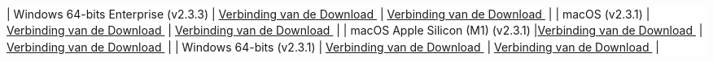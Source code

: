 | Windows 64-bits Enterprise (v2.3.3) | [&#x200B; Verbinding van de Download &#x200B;](https://experience.adobe.com/#/downloads/content/software-distribution/en/aemcloud.html?package=/content/software-distribution/en/details.html/content/dam/aemcloud/public/aem-desktop-app/aem-desktop-win-x64-2.3.3.msi) | [&#x200B; Verbinding van de Download &#x200B;](https://experience.adobe.com/#/downloads/content/software-distribution/en/aem.html?package=/content/software-distribution/en/details.html/content/dam/aem/public/adobe/packages/adobe/aem-desktop-app/aem-desktop-win-x64-2.3.3.msi) |
| macOS (v2.3.1) | [&#x200B; Verbinding van de Download &#x200B;](https://nam04.safelinks.protection.outlook.com/?url=https%3A%2F%2Fexperience.adobe.com%2F%23%2Fdownloads%2Fcontent%2Fsoftware-distribution%2Fen%2Faemcloud.html%3Fpackage%3D%2Fcontent%2Fsoftware-distribution%2Fen%2Fdetails.html%2Fcontent%2Fdam%2Faemcloud%2Fpublic%2Faem-desktop-app%2Faem-desktop-osx-x64-2.3.1.dmg&data=05%7C02%7Canujm%40adobe.com%7Cfcf599743bd649c5cd7308dcab9ea5cd%7Cfa7b1b5a7b34438794aed2c178decee1%7C0%7C0%7C638573945081954149%7CUnknown%7CTWFpbGZsb3d8eyJWIjoiMC4wLjAwMDAiLCJQIjoiV2luMzIiLCJBTiI6Ik1haWwiLCJXVCI6Mn0%3D%7C0%7C%7C%7C&sdata=mwSX5ilZL0he2raIx8t5ecQ%2FWuizky4MpcCXX3mEN38%3D&reserved=0) | [&#x200B; Verbinding van de Download &#x200B;](https://nam04.safelinks.protection.outlook.com/?url=https%3A%2F%2Fexperience.adobe.com%2F%23%2Fdownloads%2Fcontent%2Fsoftware-distribution%2Fen%2Faem.html%3Fpackage%3D%2Fcontent%2Fsoftware-distribution%2Fen%2Fdetails.html%2Fcontent%2Fdam%2Faem%2Fpublic%2Fadobe%2Fpackages%2Fadobe%2Faem-desktop-app%2Faem-desktop-osx-x64-2.3.1.dmg&data=05%7C02%7Canujm%40adobe.com%7Cfcf599743bd649c5cd7308dcab9ea5cd%7Cfa7b1b5a7b34438794aed2c178decee1%7C0%7C0%7C638573945081981239%7CUnknown%7CTWFpbGZsb3d8eyJWIjoiMC4wLjAwMDAiLCJQIjoiV2luMzIiLCJBTiI6Ik1haWwiLCJXVCI6Mn0%3D%7C0%7C%7C%7C&sdata=LJH3OCFq7yRykN4wU8HN9%2FBXC%2BjfXLJH4QizeFZfRHE%3D&reserved=0) |
| macOS Apple Silicon (M1) (v2.3.1) | [&#x200B; Verbinding van de Download &#x200B;](https://nam04.safelinks.protection.outlook.com/?url=https%3A%2F%2Fexperience.adobe.com%2F%23%2Fdownloads%2Fcontent%2Fsoftware-distribution%2Fen%2Faemcloud.html%3Fpackage%3D%2Fcontent%2Fsoftware-distribution%2Fen%2Fdetails.html%2Fcontent%2Fdam%2Faemcloud%2Fpublic%2Faem-desktop-app%2Faem-desktop-osx-arm64-2.3.1.dmg&data=05%7C02%7Canujm%40adobe.com%7Cfcf599743bd649c5cd7308dcab9ea5cd%7Cfa7b1b5a7b34438794aed2c178decee1%7C0%7C0%7C638573945081965822%7CUnknown%7CTWFpbGZsb3d8eyJWIjoiMC4wLjAwMDAiLCJQIjoiV2luMzIiLCJBTiI6Ik1haWwiLCJXVCI6Mn0%3D%7C0%7C%7C%7C&sdata=2YENn0tDduiucogClt6aBZHDOE6dbzBdigq8VQawIO0%3D&reserved=0) | [&#x200B; Verbinding van de Download &#x200B;](https://nam04.safelinks.protection.outlook.com/?url=https%3A%2F%2Fexperience.adobe.com%2F%23%2Fdownloads%2Fcontent%2Fsoftware-distribution%2Fen%2Faem.html%3Fpackage%3D%2Fcontent%2Fsoftware-distribution%2Fen%2Fdetails.html%2Fcontent%2Fdam%2Faem%2Fpublic%2Fadobe%2Fpackages%2Fadobe%2Faem-desktop-app%2Faem-desktop-osx-arm64-2.3.1.dmg&data=05%7C02%7Canujm%40adobe.com%7Cfcf599743bd649c5cd7308dcab9ea5cd%7Cfa7b1b5a7b34438794aed2c178decee1%7C0%7C0%7C638573945081986151%7CUnknown%7CTWFpbGZsb3d8eyJWIjoiMC4wLjAwMDAiLCJQIjoiV2luMzIiLCJBTiI6Ik1haWwiLCJXVCI6Mn0%3D%7C0%7C%7C%7C&sdata=jCepldg4dMej0%2BrK2mUonXwqsWL8ksE8%2BLMSgsH9qTA%3D&reserved=0) |
| Windows 64-bits (v2.3.1) | [&#x200B; Verbinding van de Download &#x200B;](https://nam04.safelinks.protection.outlook.com/?url=https%3A%2F%2Fexperience.adobe.com%2F%23%2Fdownloads%2Fcontent%2Fsoftware-distribution%2Fen%2Faemcloud.html%3Fpackage%3D%2Fcontent%2Fsoftware-distribution%2Fen%2Fdetails.html%2Fcontent%2Fdam%2Faemcloud%2Fpublic%2Faem-desktop-app%2Faem-desktop-win-x64-2.3.1.exe&data=05%7C02%7Canujm%40adobe.com%7Cfcf599743bd649c5cd7308dcab9ea5cd%7Cfa7b1b5a7b34438794aed2c178decee1%7C0%7C0%7C638573945081970892%7CUnknown%7CTWFpbGZsb3d8eyJWIjoiMC4wLjAwMDAiLCJQIjoiV2luMzIiLCJBTiI6Ik1haWwiLCJXVCI6Mn0%3D%7C0%7C%7C%7C&sdata=sRn2UWW%2Bi7SMEvSO74ZGGvJ40vHh1KhLc7zAfKc37Es%3D&reserved=0) | [&#x200B; Verbinding van de Download &#x200B;](https://nam04.safelinks.protection.outlook.com/?url=https%3A%2F%2Fexperience.adobe.com%2F%23%2Fdownloads%2Fcontent%2Fsoftware-distribution%2Fen%2Faem.html%3Fpackage%3D%2Fcontent%2Fsoftware-distribution%2Fen%2Fdetails.html%2Fcontent%2Fdam%2Faem%2Fpublic%2Fadobe%2Fpackages%2Fadobe%2Faem-desktop-app%2Faem-desktop-win-x64-2.3.1.exe&data=05%7C02%7Canujm%40adobe.com%7Cfcf599743bd649c5cd7308dcab9ea5cd%7Cfa7b1b5a7b34438794aed2c178decee1%7C0%7C0%7C638573945081991004%7CUnknown%7CTWFpbGZsb3d8eyJWIjoiMC4wLjAwMDAiLCJQIjoiV2luMzIiLCJBTiI6Ik1haWwiLCJXVCI6Mn0%3D%7C0%7C%7C%7C&sdata=aQWZtEK%2F3cWX8n8Au%2FwZ5Zd9xPVo5phvk%2FuF%2Be0HRrE%3D&reserved=0) |
